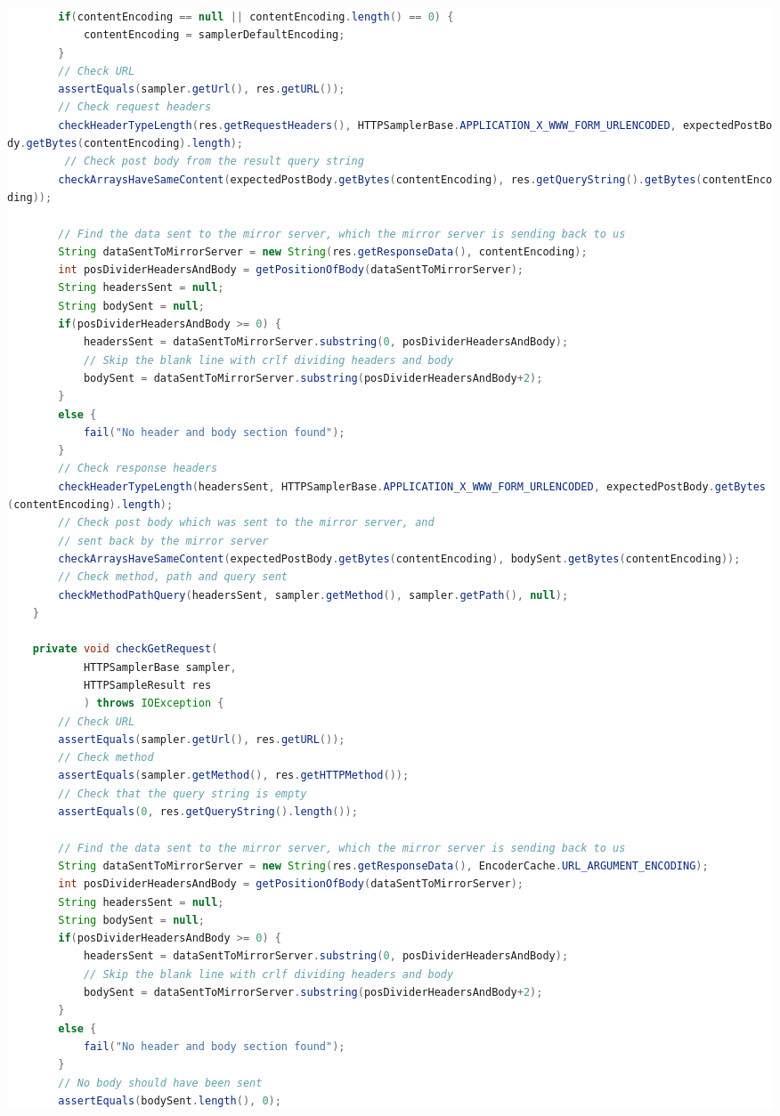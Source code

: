 ```java
        if(contentEncoding == null || contentEncoding.length() == 0) {
            contentEncoding = samplerDefaultEncoding;
        }
        // Check URL
        assertEquals(sampler.getUrl(), res.getURL());
        // Check request headers
        checkHeaderTypeLength(res.getRequestHeaders(), HTTPSamplerBase.APPLICATION_X_WWW_FORM_URLENCODED, expectedPostBody.getBytes(contentEncoding).length);
         // Check post body from the result query string
        checkArraysHaveSameContent(expectedPostBody.getBytes(contentEncoding), res.getQueryString().getBytes(contentEncoding));

        // Find the data sent to the mirror server, which the mirror server is sending back to us
        String dataSentToMirrorServer = new String(res.getResponseData(), contentEncoding);
        int posDividerHeadersAndBody = getPositionOfBody(dataSentToMirrorServer);
        String headersSent = null;
        String bodySent = null;
        if(posDividerHeadersAndBody >= 0) {
            headersSent = dataSentToMirrorServer.substring(0, posDividerHeadersAndBody);
            // Skip the blank line with crlf dividing headers and body
            bodySent = dataSentToMirrorServer.substring(posDividerHeadersAndBody+2);
        }
        else {
            fail("No header and body section found");
        }
        // Check response headers
        checkHeaderTypeLength(headersSent, HTTPSamplerBase.APPLICATION_X_WWW_FORM_URLENCODED, expectedPostBody.getBytes(contentEncoding).length);
        // Check post body which was sent to the mirror server, and
        // sent back by the mirror server
        checkArraysHaveSameContent(expectedPostBody.getBytes(contentEncoding), bodySent.getBytes(contentEncoding));
        // Check method, path and query sent
        checkMethodPathQuery(headersSent, sampler.getMethod(), sampler.getPath(), null);
    }

    private void checkGetRequest(
            HTTPSamplerBase sampler,
            HTTPSampleResult res
            ) throws IOException {
        // Check URL
        assertEquals(sampler.getUrl(), res.getURL());
        // Check method
        assertEquals(sampler.getMethod(), res.getHTTPMethod());
        // Check that the query string is empty
        assertEquals(0, res.getQueryString().length());

        // Find the data sent to the mirror server, which the mirror server is sending back to us
        String dataSentToMirrorServer = new String(res.getResponseData(), EncoderCache.URL_ARGUMENT_ENCODING);
        int posDividerHeadersAndBody = getPositionOfBody(dataSentToMirrorServer);
        String headersSent = null;
        String bodySent = null;
        if(posDividerHeadersAndBody >= 0) {
            headersSent = dataSentToMirrorServer.substring(0, posDividerHeadersAndBody);
            // Skip the blank line with crlf dividing headers and body
            bodySent = dataSentToMirrorServer.substring(posDividerHeadersAndBody+2);
        }
        else {
            fail("No header and body section found");
        }
        // No body should have been sent
        assertEquals(bodySent.length(), 0);
```